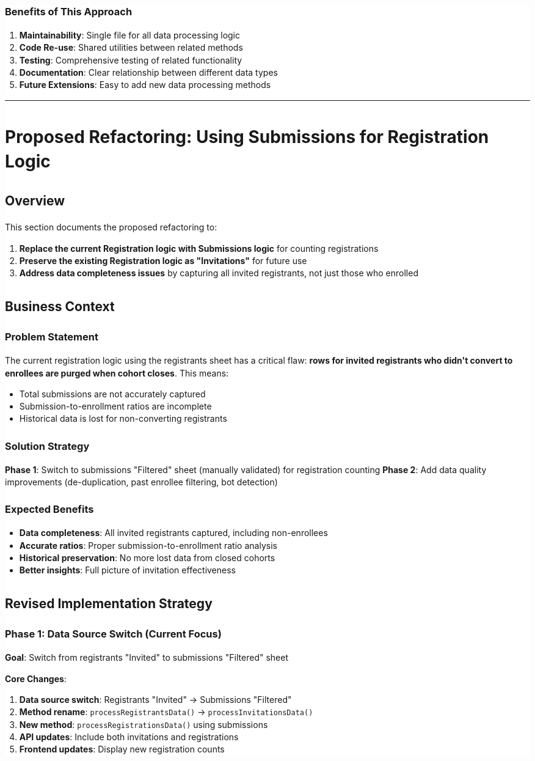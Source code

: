 ### Benefits of This Approach
1. **Maintainability**: Single file for all data processing logic
2. **Code Re-use**: Shared utilities between related methods
3. **Testing**: Comprehensive testing of related functionality
4. **Documentation**: Clear relationship between different data types
5. **Future Extensions**: Easy to add new data processing methods

---

# Proposed Refactoring: Using Submissions for Registration Logic

## Overview
This section documents the proposed refactoring to:
1. **Replace the current Registration logic with Submissions logic** for counting registrations
2. **Preserve the existing Registration logic as "Invitations"** for future use
3. **Address data completeness issues** by capturing all invited registrants, not just those who enrolled

## Business Context

### Problem Statement
The current registration logic using the registrants sheet has a critical flaw: **rows for invited registrants who didn't convert to enrollees are purged when cohort closes**. This means:
- Total submissions are not accurately captured
- Submission-to-enrollment ratios are incomplete
- Historical data is lost for non-converting registrants

### Solution Strategy
**Phase 1**: Switch to submissions "Filtered" sheet (manually validated) for registration counting
**Phase 2**: Add data quality improvements (de-duplication, past enrollee filtering, bot detection)

### Expected Benefits
- **Data completeness**: All invited registrants captured, including non-enrollees
- **Accurate ratios**: Proper submission-to-enrollment ratio analysis
- **Historical preservation**: No more lost data from closed cohorts
- **Better insights**: Full picture of invitation effectiveness

## Revised Implementation Strategy

### Phase 1: Data Source Switch (Current Focus)
**Goal**: Switch from registrants "Invited" to submissions "Filtered" sheet

**Core Changes**:
1. **Data source switch**: Registrants "Invited" → Submissions "Filtered"
2. **Method rename**: `processRegistrantsData()` → `processInvitationsData()`
3. **New method**: `processRegistrationsData()` using submissions
4. **API updates**: Include both invitations and registrations
5. **Frontend updates**: Display new registration counts
